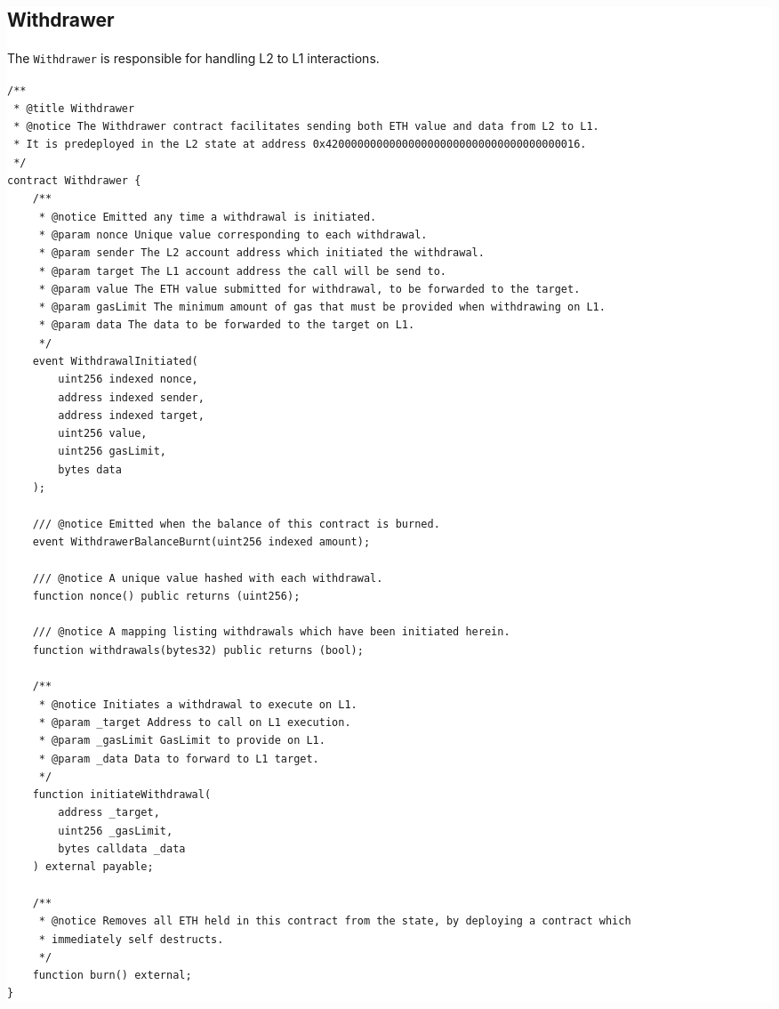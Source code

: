
## Withdrawer

The `Withdrawer` is responsible for handling L2 to L1 interactions.

```solidity
/**
 * @title Withdrawer
 * @notice The Withdrawer contract facilitates sending both ETH value and data from L2 to L1.
 * It is predeployed in the L2 state at address 0x4200000000000000000000000000000000000016.
 */
contract Withdrawer {
    /**
     * @notice Emitted any time a withdrawal is initiated.
     * @param nonce Unique value corresponding to each withdrawal.
     * @param sender The L2 account address which initiated the withdrawal.
     * @param target The L1 account address the call will be send to.
     * @param value The ETH value submitted for withdrawal, to be forwarded to the target.
     * @param gasLimit The minimum amount of gas that must be provided when withdrawing on L1.
     * @param data The data to be forwarded to the target on L1.
     */
    event WithdrawalInitiated(
        uint256 indexed nonce,
        address indexed sender,
        address indexed target,
        uint256 value,
        uint256 gasLimit,
        bytes data
    );

    /// @notice Emitted when the balance of this contract is burned.
    event WithdrawerBalanceBurnt(uint256 indexed amount);

    /// @notice A unique value hashed with each withdrawal.
    function nonce() public returns (uint256);

    /// @notice A mapping listing withdrawals which have been initiated herein.
    function withdrawals(bytes32) public returns (bool);

    /**
     * @notice Initiates a withdrawal to execute on L1.
     * @param _target Address to call on L1 execution.
     * @param _gasLimit GasLimit to provide on L1.
     * @param _data Data to forward to L1 target.
     */
    function initiateWithdrawal(
        address _target,
        uint256 _gasLimit,
        bytes calldata _data
    ) external payable;

    /**
     * @notice Removes all ETH held in this contract from the state, by deploying a contract which
     * immediately self destructs.
     */
    function burn() external;
}
```

